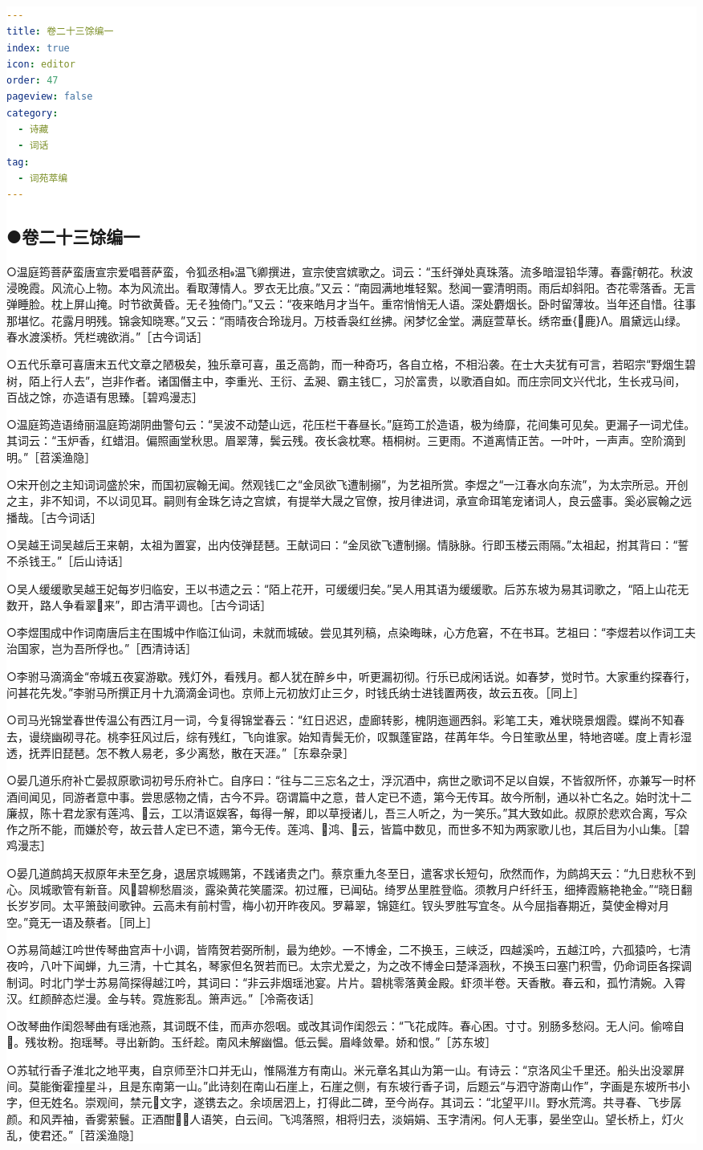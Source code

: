 ```yaml
---
title: 卷二十三馀编一
index: true
icon: editor
order: 47
pageview: false
category:
  - 诗藏
  - 词话
tag:
  - 词苑萃编
---
```


## ●卷二十三馀编一  
  
○温庭筠菩萨蛮唐宣宗爱唱菩萨蛮，令狐丞相温飞卿撰进，宣宗使宫嫔歌之。词云：“玉纤弹处真珠落。流多暗湿铅华薄。春露朝花。秋波浸晚霞。风流心上物。本为风流出。看取薄情人。罗衣无比痕。”又云：“南园满地堆轻絮。愁闻一霎清明雨。雨后却斜阳。杏花零落香。无言弹睡脸。枕上屏山掩。时节欲黄昏。无そ独倚门。”又云：“夜来皓月才当午。重帘悄悄无人语。深处麝烟长。卧时留薄妆。当年还自惜。往事那堪忆。花露月明残。锦衾知晓寒。”又云：“雨晴夜合玲珑月。万枝香袅红丝拂。闲梦忆金堂。满庭萱草长。绣帘垂{鹿}Λ。眉黛远山绿。春水渡溪桥。凭栏魂欲消。”［古今词话］  
  
○五代乐章可喜唐末五代文章之陋极矣，独乐章可喜，虽乏高韵，而一种奇巧，各自立格，不相沿袭。在士大夫犹有可言，若昭宗“野烟生碧树，陌上行人去”，岂非作者。诸国僭主中，李重光、王衍、孟昶、霸主钱ㄈ，习於富贵，以歌酒自如。而庄宗同文兴代北，生长戎马间，百战之馀，亦造语有思臻。［碧鸡漫志］  
  
○温庭筠造语绮丽温庭筠湖阴曲警句云：“吴波不动楚山远，花压栏干春昼长。”庭筠工於造语，极为绮靡，花间集可见矣。更漏子一词尤佳。其词云：“玉炉香，红蜡泪。偏照画堂秋思。眉翠薄，鬓云残。夜长衾枕寒。梧桐树。三更雨。不道离情正苦。一叶叶，一声声。空阶滴到明。”［苕溪渔隐］  
  
○宋开创之主知词词盛於宋，而国初宸翰无闻。然观钱ㄈ之“金凤欲飞遭制搦”，为艺祖所赏。李煜之“一江春水向东流”，为太宗所忌。开创之主，非不知词，不以词见耳。嗣则有金珠乞诗之宫嫔，有提举大晟之官僚，按月律进词，承宣命珥笔宠诸词人，良云盛事。奚必宸翰之远播哉。［古今词话］  
  
○吴越王词吴越后王来朝，太祖为置宴，出内伎弹琵琶。王献词曰：“金凤欲飞遭制搦。情脉脉。行即玉楼云雨隔。”太祖起，拊其背曰：“誓不杀钱王。”［后山诗话］  
  
○吴人缓缓歌吴越王妃每岁归临安，王以书遗之云：“陌上花开，可缓缓归矣。”吴人用其语为缓缓歌。后苏东坡为易其词歌之，“陌上山花无数开，路人争看翠来”，即古清平调也。［古今词话］  
  
○李煜围成中作词南唐后主在围城中作临江仙词，未就而城破。尝见其列稿，点染晦昧，心方危窘，不在书耳。艺祖曰：“李煜若以作词工夫治国家，岂为吾所俘也。”［西清诗话］  
  
○李驸马滴滴金“帝城五夜宴游歇。残灯外，看残月。都人犹在醉乡中，听更漏初彻。行乐已成闲话说。如春梦，觉时节。大家重约探春行，问甚花先发。”李驸马所撰正月十九滴滴金词也。京师上元初放灯止三夕，时钱氏纳士进钱置两夜，故云五夜。［同上］  
  
○司马光锦堂春世传温公有西江月一词，今复得锦堂春云：“红日迟迟，虚廊转影，槐阴迤逦西斜。彩笔工夫，难状晓景烟霞。蝶尚不知春去，谩绕幽砌寻花。桃李狂风过后，综有残红，飞向谁家。始知青鬓无价，叹飘蓬宦路，荏苒年华。今日笙歌丛里，特地咨嗟。度上青衫湿透，抚弄旧琵琶。怎不教人易老，多少离愁，散在天涯。”［东皋杂录］  
  
○晏几道乐府补亡晏叔原歌词初号乐府补亡。自序曰：“往与二三忘名之士，浮沉酒中，病世之歌词不足以自娱，不皆叙所怀，亦兼写一时杯酒间闻见，同游者意中事。尝思感物之情，古今不异。窃谓篇中之意，昔人定已不遗，第今无传耳。故今所制，通以补亡名之。始时沈十二廉叔，陈十君龙家有莲鸿、云，工以清讴娱客，每得一解，即以草授诸儿，吾三人听之，为一笑乐。”其大致如此。叔原於悲欢合离，写众作之所不能，而嫌於夸，故云昔人定已不遗，第今无传。莲鸿、鸿、云，皆篇中数见，而世多不知为两家歌儿也，其后目为小山集。［碧鸡漫志］  
  
○晏几道鹧鸪天叔原年未至乞身，退居京城赐第，不践诸贵之门。蔡京重九冬至日，遣客求长短句，欣然而作，为鹧鸪天云：“九日悲秋不到心。凤城歌管有新音。风碧柳愁眉淡，露染黄花笑靥深。初过雁，已闻砧。绮罗丛里胜登临。须教月户纤纤玉，细捧霞觞艳艳金。”“晓日翻长岁岁同。太平箫鼓间歌钟。云高未有前村雪，梅小初开昨夜风。罗幕翠，锦筵红。钗头罗胜写宜冬。从今屈指春期近，莫使金樽对月空。”竟无一语及蔡者。［同上］  
  
○苏易简越江吟世传琴曲宫声十小调，皆隋贺若弼所制，最为绝妙。一不博金，二不换玉，三峡泛，四越溪吟，五越江吟，六孤猿吟，七清夜吟，八叶下闻蝉，九三清，十亡其名，琴家但名贺若而已。太宗尤爱之，为之改不博金曰楚泽涵秋，不换玉曰塞门积雪，仍命词臣各探调制词。时北门学士苏易简探得越江吟，其词曰：“非云非烟瑶池宴。片片。碧桃零落黄金殿。虾须半卷。天香散。春云和，孤竹清婉。入霄汉。红颜醉态烂漫。金与转。霓旌影乱。箫声远。”［冷斋夜话］  
  
○改琴曲作闺怨琴曲有瑶池燕，其词既不佳，而声亦怨咽。或改其词作闺怨云：“飞花成阵。春心困。寸寸。别肠多愁闷。无人问。偷啼自。残妆粉。抱瑶琴。寻出新韵。玉纤趁。南风未解幽愠。低云鬓。眉峰敛晕。娇和恨。”［苏东坡］  
  
○苏轼行香子淮北之地平夷，自京师至汴口并无山，惟隔淮方有南山。米元章名其山为第一山。有诗云：“京洛风尘千里还。船头出没翠屏间。莫能衡霍撞星斗，且是东南第一山。”此诗刻在南山石崖上，石崖之侧，有东坡行香子词，后题云“与泗守游南山作”，字画是东坡所书小字，但无姓名。崇观间，禁元文字，遂镌去之。余顷居泗上，打得此二碑，至今尚存。其词云：“北望平川。野水荒湾。共寻春、飞步孱颜。和风弄袖，香雾萦鬟。正酒酣，人语笑，白云间。飞鸿落照，相将归去，淡娟娟、玉字清闲。何人无事，晏坐空山。望长桥上，灯火乱，使君还。”［苕溪渔隐］  
  